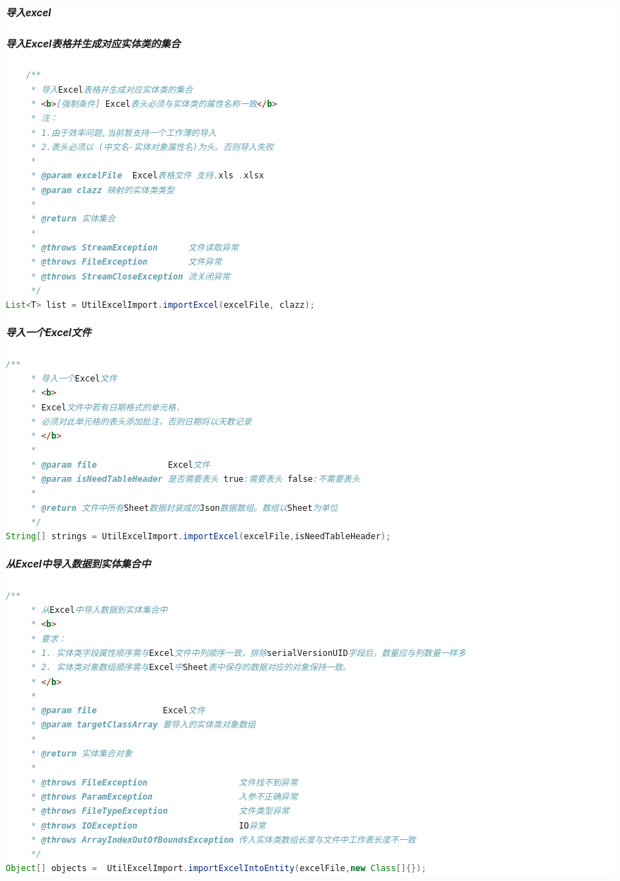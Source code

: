 ##### 导入excel

##### 导入Excel表格并生成对应实体类的集合

```java
	/**
     * 导入Excel表格并生成对应实体类的集合
     * <b>[强制条件] Excel表头必须与实体类的属性名称一致</b>
     * 注：
     * 1.由于效率问题,当前暂支持一个工作薄的导入
     * 2.表头必须以 (中文名-实体对象属性名)为头。否则导入失败
     *
     * @param excelFile  Excel表格文件 支持.xls .xlsx
     * @param clazz 映射的实体类类型
     *
     * @return 实体集合
     *
     * @throws StreamException      文件读取异常
     * @throws FileException        文件异常
     * @throws StreamCloseException 流关闭异常
     */
List<T> list = UtilExcelImport.importExcel(excelFile, clazz);
```

##### 导入一个Excel文件

```java
/**
     * 导入一个Excel文件
     * <b>
     * Excel文件中若有日期格式的单元格，
     * 必须对此单元格的表头添加批注，否则日期将以天数记录
     * </b>
     *
     * @param file              Excel文件
     * @param isNeedTableHeader 是否需要表头 true:需要表头 false:不需要表头
     *
     * @return 文件中所有Sheet数据封装成的Json数据数组。数组以Sheet为单位
     */
String[] strings = UtilExcelImport.importExcel(excelFile,isNeedTableHeader);
```

##### 从Excel中导入数据到实体集合中

```java
/**
     * 从Excel中导入数据到实体集合中
     * <b>
     * 要求：
     * 1. 实体类字段属性顺序需与Excel文件中列顺序一致，排除serialVersionUID字段后，数量应与列数量一样多
     * 2. 实体类对象数组顺序需与Excel中Sheet表中保存的数据对应的对象保持一致。
     * </b>
     *
     * @param file             Excel文件
     * @param targetClassArray 要导入的实体类对象数组
     *
     * @return 实体集合对象
     *
     * @throws FileException                  文件找不到异常
     * @throws ParamException                 入参不正确异常
     * @throws FileTypeException              文件类型异常
     * @throws IOException                    IO异常
     * @throws ArrayIndexOutOfBoundsException 传入实体类数组长度与文件中工作表长度不一致
     */
Object[] objects =  UtilExcelImport.importExcelIntoEntity(excelFile,new Class[]{});
```
